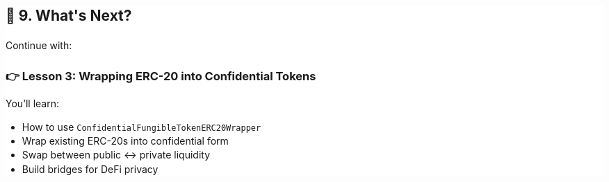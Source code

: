 
## 🧩 9. What's Next?

Continue with:

### 👉 **Lesson 3: Wrapping ERC-20 into Confidential Tokens**

You’ll learn:

* How to use `ConfidentialFungibleTokenERC20Wrapper`
* Wrap existing ERC-20s into confidential form
* Swap between public ↔ private liquidity
* Build bridges for DeFi privacy

